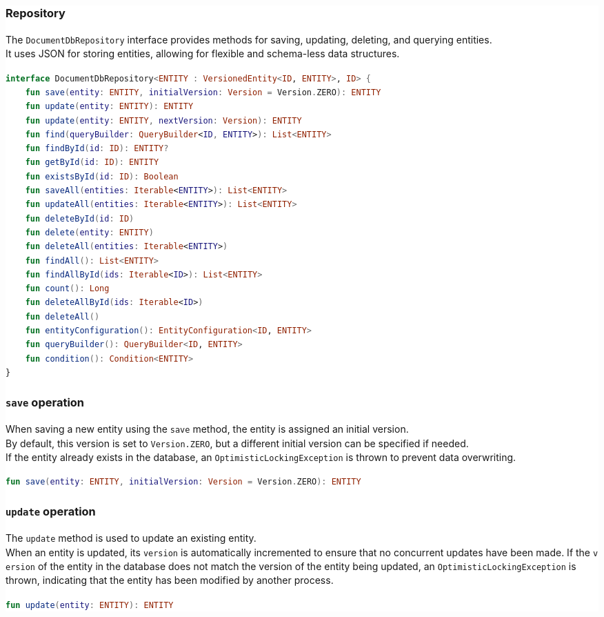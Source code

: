 ### Repository

The `DocumentDbRepository` interface provides methods for saving, updating, deleting, and querying entities.  
It uses JSON for storing entities, allowing for flexible and schema-less data structures.

```kotlin
interface DocumentDbRepository<ENTITY : VersionedEntity<ID, ENTITY>, ID> {
    fun save(entity: ENTITY, initialVersion: Version = Version.ZERO): ENTITY
    fun update(entity: ENTITY): ENTITY
    fun update(entity: ENTITY, nextVersion: Version): ENTITY
    fun find(queryBuilder: QueryBuilder<ID, ENTITY>): List<ENTITY>
    fun findById(id: ID): ENTITY?
    fun getById(id: ID): ENTITY
    fun existsById(id: ID): Boolean
    fun saveAll(entities: Iterable<ENTITY>): List<ENTITY>
    fun updateAll(entities: Iterable<ENTITY>): List<ENTITY>
    fun deleteById(id: ID)
    fun delete(entity: ENTITY)
    fun deleteAll(entities: Iterable<ENTITY>)
    fun findAll(): List<ENTITY>
    fun findAllById(ids: Iterable<ID>): List<ENTITY>
    fun count(): Long
    fun deleteAllById(ids: Iterable<ID>)
    fun deleteAll()
    fun entityConfiguration(): EntityConfiguration<ID, ENTITY>
    fun queryBuilder(): QueryBuilder<ID, ENTITY>
    fun condition(): Condition<ENTITY>
}
```

### `save` operation
When saving a new entity using the `save` method, the entity is assigned an initial version.  
By default, this version is set to `Version.ZERO`, but a different initial version can be specified if needed.   
If the entity already exists in the database, an `OptimisticLockingException` is thrown to prevent data overwriting.
```kotlin
fun save(entity: ENTITY, initialVersion: Version = Version.ZERO): ENTITY
```

### `update` operation
The `update` method is used to update an existing entity.  
When an entity is updated, its `version` is automatically incremented to ensure that no concurrent updates have been made. 
If the `version` of the entity in the database does not match the version of the entity being updated, 
an `OptimisticLockingException` is thrown, indicating that the entity has been modified by another process.
```kotlin
fun update(entity: ENTITY): ENTITY
```
